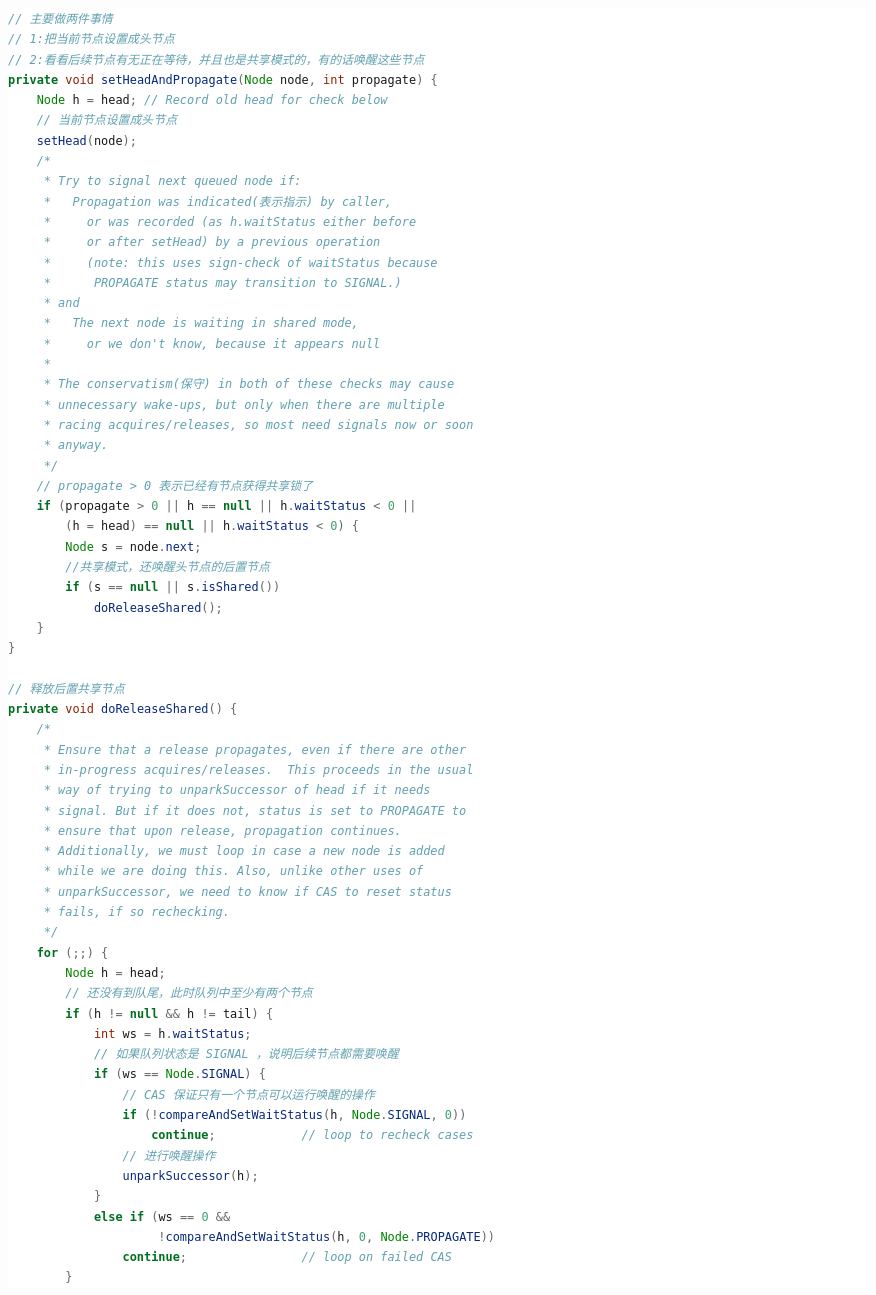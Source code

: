 ```java
// 主要做两件事情
// 1:把当前节点设置成头节点
// 2:看看后续节点有无正在等待，并且也是共享模式的，有的话唤醒这些节点
private void setHeadAndPropagate(Node node, int propagate) {
    Node h = head; // Record old head for check below
    // 当前节点设置成头节点
    setHead(node);
    /*
     * Try to signal next queued node if:
     *   Propagation was indicated(表示指示) by caller,
     *     or was recorded (as h.waitStatus either before
     *     or after setHead) by a previous operation
     *     (note: this uses sign-check of waitStatus because
     *      PROPAGATE status may transition to SIGNAL.)
     * and
     *   The next node is waiting in shared mode,
     *     or we don't know, because it appears null
     *
     * The conservatism(保守) in both of these checks may cause
     * unnecessary wake-ups, but only when there are multiple
     * racing acquires/releases, so most need signals now or soon
     * anyway.
     */
    // propagate > 0 表示已经有节点获得共享锁了
    if (propagate > 0 || h == null || h.waitStatus < 0 ||
        (h = head) == null || h.waitStatus < 0) {
        Node s = node.next;
        //共享模式，还唤醒头节点的后置节点
        if (s == null || s.isShared())
            doReleaseShared();
    }
}
 
// 释放后置共享节点
private void doReleaseShared() {
    /*
     * Ensure that a release propagates, even if there are other
     * in-progress acquires/releases.  This proceeds in the usual
     * way of trying to unparkSuccessor of head if it needs
     * signal. But if it does not, status is set to PROPAGATE to
     * ensure that upon release, propagation continues.
     * Additionally, we must loop in case a new node is added
     * while we are doing this. Also, unlike other uses of
     * unparkSuccessor, we need to know if CAS to reset status
     * fails, if so rechecking.
     */
    for (;;) {
        Node h = head;
        // 还没有到队尾，此时队列中至少有两个节点
        if (h != null && h != tail) {
            int ws = h.waitStatus;
            // 如果队列状态是 SIGNAL ，说明后续节点都需要唤醒
            if (ws == Node.SIGNAL) {
                // CAS 保证只有一个节点可以运行唤醒的操作
                if (!compareAndSetWaitStatus(h, Node.SIGNAL, 0))
                    continue;            // loop to recheck cases
                // 进行唤醒操作
                unparkSuccessor(h);
            }
            else if (ws == 0 &&
                     !compareAndSetWaitStatus(h, 0, Node.PROPAGATE))
                continue;                // loop on failed CAS
        }
```